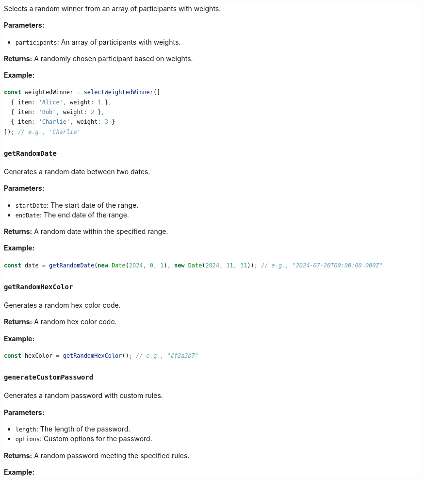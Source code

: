 Selects a random winner from an array of participants with weights.

**Parameters:**

- `participants`: An array of participants with weights.

**Returns:** A randomly chosen participant based on weights.

**Example:**

```typescript
const weightedWinner = selectWeightedWinner([
  { item: 'Alice', weight: 1 },
  { item: 'Bob', weight: 2 },
  { item: 'Charlie', weight: 3 }
]); // e.g., 'Charlie'
```

### `getRandomDate`

Generates a random date between two dates.

**Parameters:**

- `startDate`: The start date of the range.
- `endDate`: The end date of the range.

**Returns:** A random date within the specified range.

**Example:**

```typescript
const date = getRandomDate(new Date(2024, 0, 1), new Date(2024, 11, 31)); // e.g., "2024-07-20T00:00:00.000Z"
```

### `getRandomHexColor`

Generates a random hex color code.

**Returns:** A random hex color code.

**Example:**

```typescript
const hexColor = getRandomHexColor(); // e.g., "#f2a3b7"
```

### `generateCustomPassword`

Generates a random password with custom rules.

**Parameters:**

- `length`: The length of the password.
- `options`: Custom options for the password.

**Returns:** A random password meeting the specified rules.

**Example:**
